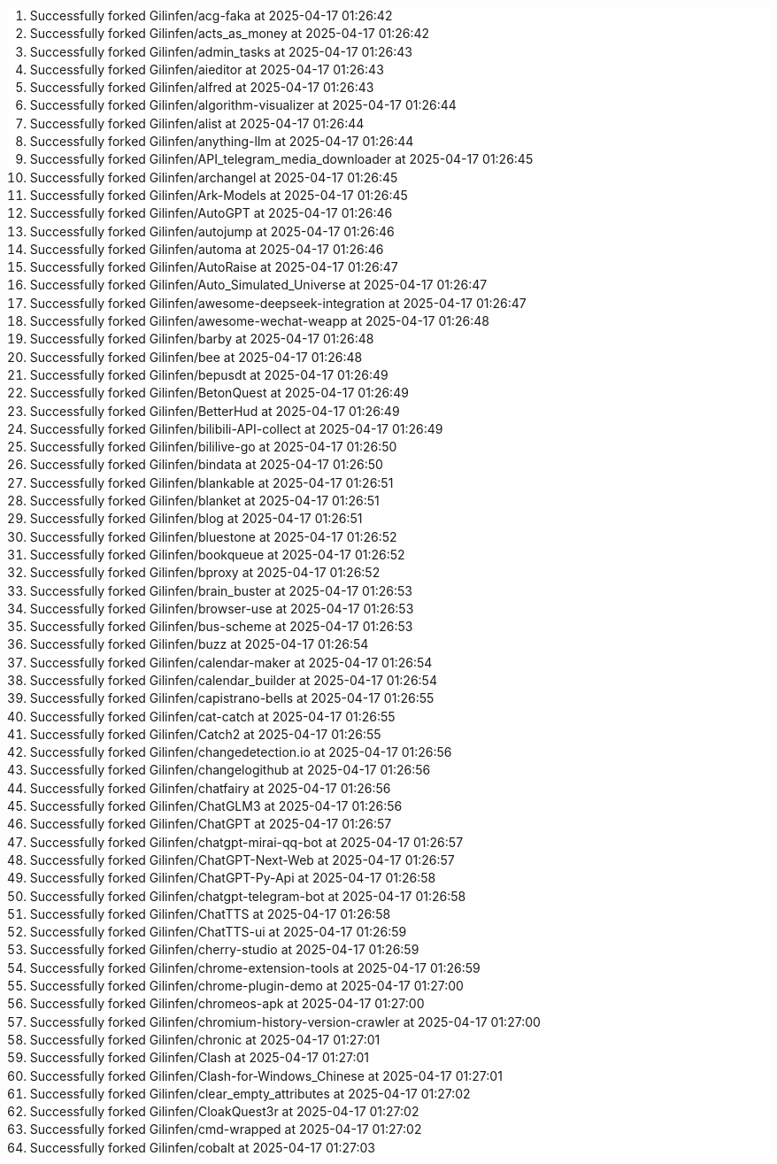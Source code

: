 1. Successfully forked Gilinfen/acg-faka at 2025-04-17 01:26:42
2. Successfully forked Gilinfen/acts_as_money at 2025-04-17 01:26:42
3. Successfully forked Gilinfen/admin_tasks at 2025-04-17 01:26:43
4. Successfully forked Gilinfen/aieditor at 2025-04-17 01:26:43
5. Successfully forked Gilinfen/alfred at 2025-04-17 01:26:43
6. Successfully forked Gilinfen/algorithm-visualizer at 2025-04-17 01:26:44
7. Successfully forked Gilinfen/alist at 2025-04-17 01:26:44
8. Successfully forked Gilinfen/anything-llm at 2025-04-17 01:26:44
9. Successfully forked Gilinfen/API_telegram_media_downloader at 2025-04-17 01:26:45
10. Successfully forked Gilinfen/archangel at 2025-04-17 01:26:45
11. Successfully forked Gilinfen/Ark-Models at 2025-04-17 01:26:45
12. Successfully forked Gilinfen/AutoGPT at 2025-04-17 01:26:46
13. Successfully forked Gilinfen/autojump at 2025-04-17 01:26:46
14. Successfully forked Gilinfen/automa at 2025-04-17 01:26:46
15. Successfully forked Gilinfen/AutoRaise at 2025-04-17 01:26:47
16. Successfully forked Gilinfen/Auto_Simulated_Universe at 2025-04-17 01:26:47
17. Successfully forked Gilinfen/awesome-deepseek-integration at 2025-04-17 01:26:47
18. Successfully forked Gilinfen/awesome-wechat-weapp at 2025-04-17 01:26:48
19. Successfully forked Gilinfen/barby at 2025-04-17 01:26:48
20. Successfully forked Gilinfen/bee at 2025-04-17 01:26:48
21. Successfully forked Gilinfen/bepusdt at 2025-04-17 01:26:49
22. Successfully forked Gilinfen/BetonQuest at 2025-04-17 01:26:49
23. Successfully forked Gilinfen/BetterHud at 2025-04-17 01:26:49
24. Successfully forked Gilinfen/bilibili-API-collect at 2025-04-17 01:26:49
25. Successfully forked Gilinfen/bililive-go at 2025-04-17 01:26:50
26. Successfully forked Gilinfen/bindata at 2025-04-17 01:26:50
27. Successfully forked Gilinfen/blankable at 2025-04-17 01:26:51
28. Successfully forked Gilinfen/blanket at 2025-04-17 01:26:51
29. Successfully forked Gilinfen/blog at 2025-04-17 01:26:51
30. Successfully forked Gilinfen/bluestone at 2025-04-17 01:26:52
31. Successfully forked Gilinfen/bookqueue at 2025-04-17 01:26:52
32. Successfully forked Gilinfen/bproxy at 2025-04-17 01:26:52
33. Successfully forked Gilinfen/brain_buster at 2025-04-17 01:26:53
34. Successfully forked Gilinfen/browser-use at 2025-04-17 01:26:53
35. Successfully forked Gilinfen/bus-scheme at 2025-04-17 01:26:53
36. Successfully forked Gilinfen/buzz at 2025-04-17 01:26:54
37. Successfully forked Gilinfen/calendar-maker at 2025-04-17 01:26:54
38. Successfully forked Gilinfen/calendar_builder at 2025-04-17 01:26:54
39. Successfully forked Gilinfen/capistrano-bells at 2025-04-17 01:26:55
40. Successfully forked Gilinfen/cat-catch at 2025-04-17 01:26:55
41. Successfully forked Gilinfen/Catch2 at 2025-04-17 01:26:55
42. Successfully forked Gilinfen/changedetection.io at 2025-04-17 01:26:56
43. Successfully forked Gilinfen/changelogithub at 2025-04-17 01:26:56
44. Successfully forked Gilinfen/chatfairy at 2025-04-17 01:26:56
45. Successfully forked Gilinfen/ChatGLM3 at 2025-04-17 01:26:56
46. Successfully forked Gilinfen/ChatGPT at 2025-04-17 01:26:57
47. Successfully forked Gilinfen/chatgpt-mirai-qq-bot at 2025-04-17 01:26:57
48. Successfully forked Gilinfen/ChatGPT-Next-Web at 2025-04-17 01:26:57
49. Successfully forked Gilinfen/ChatGPT-Py-Api at 2025-04-17 01:26:58
50. Successfully forked Gilinfen/chatgpt-telegram-bot at 2025-04-17 01:26:58
51. Successfully forked Gilinfen/ChatTTS at 2025-04-17 01:26:58
52. Successfully forked Gilinfen/ChatTTS-ui at 2025-04-17 01:26:59
53. Successfully forked Gilinfen/cherry-studio at 2025-04-17 01:26:59
54. Successfully forked Gilinfen/chrome-extension-tools at 2025-04-17 01:26:59
55. Successfully forked Gilinfen/chrome-plugin-demo at 2025-04-17 01:27:00
56. Successfully forked Gilinfen/chromeos-apk at 2025-04-17 01:27:00
57. Successfully forked Gilinfen/chromium-history-version-crawler at 2025-04-17 01:27:00
58. Successfully forked Gilinfen/chronic at 2025-04-17 01:27:01
59. Successfully forked Gilinfen/Clash at 2025-04-17 01:27:01
60. Successfully forked Gilinfen/Clash-for-Windows_Chinese at 2025-04-17 01:27:01
61. Successfully forked Gilinfen/clear_empty_attributes at 2025-04-17 01:27:02
62. Successfully forked Gilinfen/CloakQuest3r at 2025-04-17 01:27:02
63. Successfully forked Gilinfen/cmd-wrapped at 2025-04-17 01:27:02
64. Successfully forked Gilinfen/cobalt at 2025-04-17 01:27:03